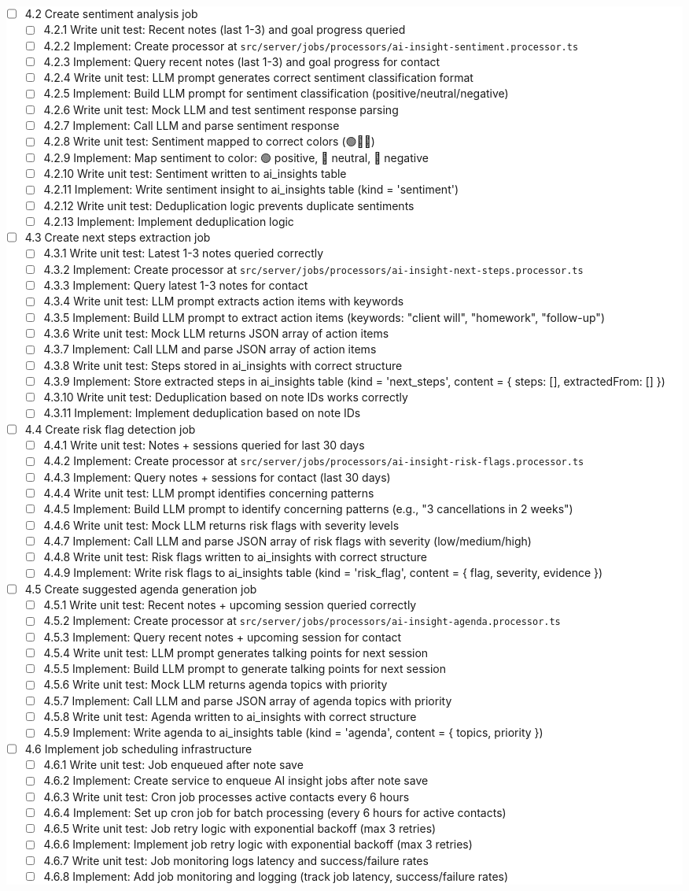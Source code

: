   - [ ] 4.2 Create sentiment analysis job
    - [ ] 4.2.1 Write unit test: Recent notes (last 1-3) and goal progress queried
    - [ ] 4.2.2 Implement: Create processor at `src/server/jobs/processors/ai-insight-sentiment.processor.ts`
    - [ ] 4.2.3 Implement: Query recent notes (last 1-3) and goal progress for contact
    - [ ] 4.2.4 Write unit test: LLM prompt generates correct sentiment classification format
    - [ ] 4.2.5 Implement: Build LLM prompt for sentiment classification (positive/neutral/negative)
    - [ ] 4.2.6 Write unit test: Mock LLM and test sentiment response parsing
    - [ ] 4.2.7 Implement: Call LLM and parse sentiment response
    - [ ] 4.2.8 Write unit test: Sentiment mapped to correct colors (🟢🔵🔴)
    - [ ] 4.2.9 Implement: Map sentiment to color: 🟢 positive, 🔵 neutral, 🔴 negative
    - [ ] 4.2.10 Write unit test: Sentiment written to ai_insights table
    - [ ] 4.2.11 Implement: Write sentiment insight to ai_insights table (kind = 'sentiment')
    - [ ] 4.2.12 Write unit test: Deduplication logic prevents duplicate sentiments
    - [ ] 4.2.13 Implement: Implement deduplication logic
  - [ ] 4.3 Create next steps extraction job
    - [ ] 4.3.1 Write unit test: Latest 1-3 notes queried correctly
    - [ ] 4.3.2 Implement: Create processor at `src/server/jobs/processors/ai-insight-next-steps.processor.ts`
    - [ ] 4.3.3 Implement: Query latest 1-3 notes for contact
    - [ ] 4.3.4 Write unit test: LLM prompt extracts action items with keywords
    - [ ] 4.3.5 Implement: Build LLM prompt to extract action items (keywords: "client will", "homework", "follow-up")
    - [ ] 4.3.6 Write unit test: Mock LLM returns JSON array of action items
    - [ ] 4.3.7 Implement: Call LLM and parse JSON array of action items
    - [ ] 4.3.8 Write unit test: Steps stored in ai_insights with correct structure
    - [ ] 4.3.9 Implement: Store extracted steps in ai_insights table (kind = 'next_steps', content = { steps: [], extractedFrom: [] })
    - [ ] 4.3.10 Write unit test: Deduplication based on note IDs works correctly
    - [ ] 4.3.11 Implement: Implement deduplication based on note IDs
  - [ ] 4.4 Create risk flag detection job
    - [ ] 4.4.1 Write unit test: Notes + sessions queried for last 30 days
    - [ ] 4.4.2 Implement: Create processor at `src/server/jobs/processors/ai-insight-risk-flags.processor.ts`
    - [ ] 4.4.3 Implement: Query notes + sessions for contact (last 30 days)
    - [ ] 4.4.4 Write unit test: LLM prompt identifies concerning patterns
    - [ ] 4.4.5 Implement: Build LLM prompt to identify concerning patterns (e.g., "3 cancellations in 2 weeks")
    - [ ] 4.4.6 Write unit test: Mock LLM returns risk flags with severity levels
    - [ ] 4.4.7 Implement: Call LLM and parse JSON array of risk flags with severity (low/medium/high)
    - [ ] 4.4.8 Write unit test: Risk flags written to ai_insights with correct structure
    - [ ] 4.4.9 Implement: Write risk flags to ai_insights table (kind = 'risk_flag', content = { flag, severity, evidence })
  - [ ] 4.5 Create suggested agenda generation job
    - [ ] 4.5.1 Write unit test: Recent notes + upcoming session queried correctly
    - [ ] 4.5.2 Implement: Create processor at `src/server/jobs/processors/ai-insight-agenda.processor.ts`
    - [ ] 4.5.3 Implement: Query recent notes + upcoming session for contact
    - [ ] 4.5.4 Write unit test: LLM prompt generates talking points for next session
    - [ ] 4.5.5 Implement: Build LLM prompt to generate talking points for next session
    - [ ] 4.5.6 Write unit test: Mock LLM returns agenda topics with priority
    - [ ] 4.5.7 Implement: Call LLM and parse JSON array of agenda topics with priority
    - [ ] 4.5.8 Write unit test: Agenda written to ai_insights with correct structure
    - [ ] 4.5.9 Implement: Write agenda to ai_insights table (kind = 'agenda', content = { topics, priority })
  - [ ] 4.6 Implement job scheduling infrastructure
    - [ ] 4.6.1 Write unit test: Job enqueued after note save
    - [ ] 4.6.2 Implement: Create service to enqueue AI insight jobs after note save
    - [ ] 4.6.3 Write unit test: Cron job processes active contacts every 6 hours
    - [ ] 4.6.4 Implement: Set up cron job for batch processing (every 6 hours for active contacts)
    - [ ] 4.6.5 Write unit test: Job retry logic with exponential backoff (max 3 retries)
    - [ ] 4.6.6 Implement: Implement job retry logic with exponential backoff (max 3 retries)
    - [ ] 4.6.7 Write unit test: Job monitoring logs latency and success/failure rates
    - [ ] 4.6.8 Implement: Add job monitoring and logging (track job latency, success/failure rates)